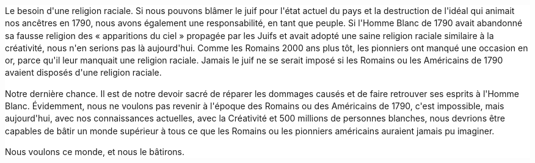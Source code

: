 Le besoin d'une religion raciale. Si nous pouvons blâmer le juif pour l'état actuel du pays et la destruction de l'idéal qui animait nos ancêtres en 1790, nous avons également une responsabilité, en tant que peuple. Si l'Homme Blanc de 1790 avait abandonné sa fausse religion des « apparitions du ciel » propagée par les Juifs et avait adopté une saine religion raciale similaire à la créativité, nous n'en serions pas là aujourd'hui. Comme les Romains 2000 ans plus tôt, les pionniers ont manqué une occasion en or, parce qu'il leur manquait une religion raciale. Jamais le juif ne se serait imposé si les Romains ou les Américains de 1790 avaient disposés d'une religion raciale.

Notre dernière chance. Il est de notre devoir sacré de réparer les dommages causés et de faire retrouver ses esprits à l'Homme Blanc. Évidemment, nous ne voulons pas revenir à l'époque des Romains ou des Américains de 1790, c'est impossible, mais aujourd'hui, avec nos connaissances actuelles, avec la Créativité et 500 millions de personnes blanches, nous devrions être capables de bâtir un monde supérieur à tous ce que les Romains ou les pionniers américains auraient jamais pu imaginer.

Nous voulons ce monde, et nous le bâtirons.